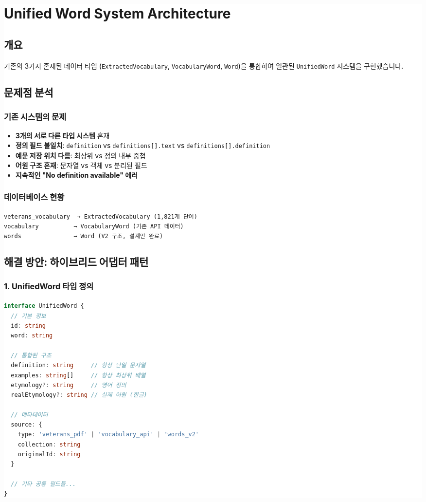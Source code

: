# Unified Word System Architecture

## 개요

기존의 3가지 혼재된 데이터 타입 (`ExtractedVocabulary`, `VocabularyWord`, `Word`)을 통합하여 일관된 `UnifiedWord` 시스템을 구현했습니다.

## 문제점 분석

### 기존 시스템의 문제
- **3개의 서로 다른 타입 시스템** 혼재
- **정의 필드 불일치**: `definition` vs `definitions[].text` vs `definitions[].definition`
- **예문 저장 위치 다름**: 최상위 vs 정의 내부 중첩
- **어원 구조 혼재**: 문자열 vs 객체 vs 분리된 필드
- **지속적인 "No definition available" 에러**

### 데이터베이스 현황
```
veterans_vocabulary  → ExtractedVocabulary (1,821개 단어)
vocabulary          → VocabularyWord (기존 API 데이터)  
words               → Word (V2 구조, 설계만 완료)
```

## 해결 방안: 하이브리드 어댑터 패턴

### 1. UnifiedWord 타입 정의

```typescript
interface UnifiedWord {
  // 기본 정보
  id: string
  word: string
  
  // 통합된 구조
  definition: string     // 항상 단일 문자열
  examples: string[]     // 항상 최상위 배열
  etymology?: string     // 영어 정의
  realEtymology?: string // 실제 어원 (한글)
  
  // 메타데이터
  source: {
    type: 'veterans_pdf' | 'vocabulary_api' | 'words_v2'
    collection: string
    originalId: string
  }
  
  // 기타 공통 필드들...
}
```
